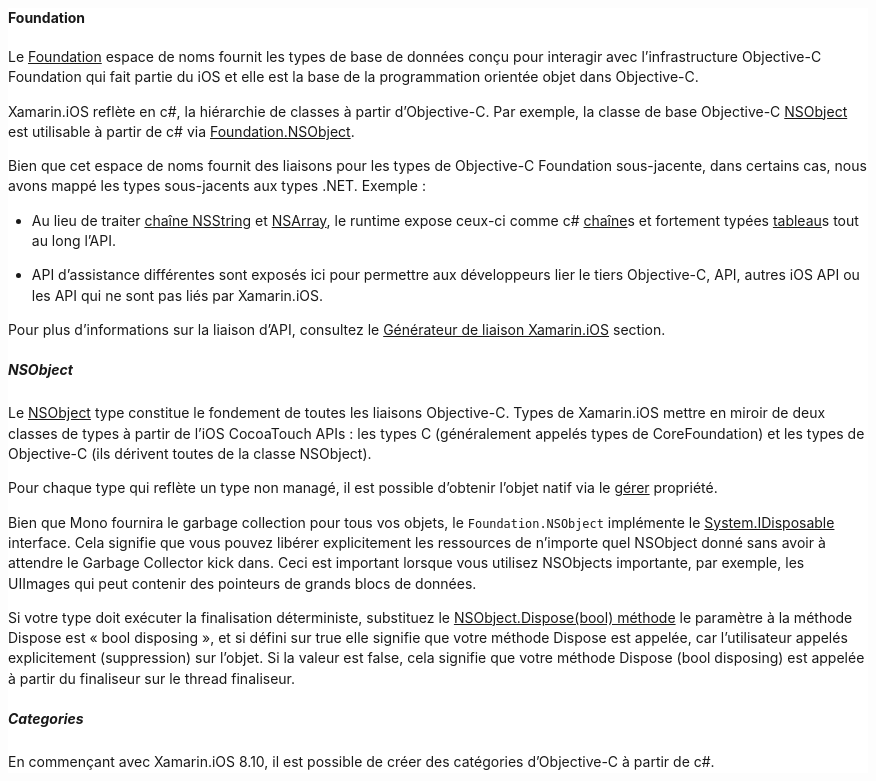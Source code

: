 <a name="MonoTouch.Foundation" />

#### <a name="foundation"></a>Foundation

Le [Foundation](https://developer.xamarin.com/api/namespace/Foundation/) espace de noms fournit les types de base de données conçu pour interagir avec l’infrastructure Objective-C Foundation qui fait partie du iOS et elle est la base de la programmation orientée objet dans Objective-C.

Xamarin.iOS reflète en c#, la hiérarchie de classes à partir d’Objective-C. Par exemple, la classe de base Objective-C [NSObject](http://developer.apple.com/iphone/library/documentation/Cocoa/Reference/Foundation/Classes/NSObject_Class/Reference/Reference.html) est utilisable à partir de c# via [Foundation.NSObject](https://developer.xamarin.com/api/type/Foundation.NSObject/).

Bien que cet espace de noms fournit des liaisons pour les types de Objective-C Foundation sous-jacente, dans certains cas, nous avons mappé les types sous-jacents aux types .NET. Exemple :

- Au lieu de traiter [chaîne NSString](http://developer.apple.com/iphone/library/documentation/Cocoa/Reference/Foundation/Classes/NSString_Class/Reference/NSString.html) et [NSArray](https://developer.apple.com/library/ios/#documentation/Cocoa/Reference/Foundation/Classes/NSArray_Class/NSArray.html), le runtime expose ceux-ci comme c# [chaîne](xref:System.String)s et fortement typées [tableau](xref:System.Array)s tout au long l’API.

- API d’assistance différentes sont exposés ici pour permettre aux développeurs lier le tiers Objective-C, API, autres iOS API ou les API qui ne sont pas liés par Xamarin.iOS.

Pour plus d’informations sur la liaison d’API, consultez le [Générateur de liaison Xamarin.iOS](~/cross-platform/macios/binding/binding-types-reference.md) section.


##### <a name="nsobject"></a>NSObject

Le [NSObject](https://developer.xamarin.com/api/type/Foundation.NSObject/) type constitue le fondement de toutes les liaisons Objective-C. Types de Xamarin.iOS mettre en miroir de deux classes de types à partir de l’iOS CocoaTouch APIs : les types C (généralement appelés types de CoreFoundation) et les types de Objective-C (ils dérivent toutes de la classe NSObject).

Pour chaque type qui reflète un type non managé, il est possible d’obtenir l’objet natif via le [gérer](https://developer.xamarin.com/api/property/Foundation.NSObject.Handle/) propriété.

Bien que Mono fournira le garbage collection pour tous vos objets, le `Foundation.NSObject` implémente le [System.IDisposable](xref:System.IDisposable) interface. Cela signifie que vous pouvez libérer explicitement les ressources de n’importe quel NSObject donné sans avoir à attendre le Garbage Collector kick dans. Ceci est important lorsque vous utilisez NSObjects importante, par exemple, les UIImages qui peut contenir des pointeurs de grands blocs de données.

Si votre type doit exécuter la finalisation déterministe, substituez le [NSObject.Dispose(bool) méthode](https://developer.xamarin.com/api/type/Foundation.NSObject/%2fM%2fDispose) le paramètre à la méthode Dispose est « bool disposing », et si défini sur true elle signifie que votre méthode Dispose est appelée, car l’utilisateur appelés explicitement (suppression) sur l’objet. Si la valeur est false, cela signifie que votre méthode Dispose (bool disposing) est appelée à partir du finaliseur sur le thread finaliseur. []()


##### <a name="categories"></a>Categories

En commençant avec Xamarin.iOS 8.10, il est possible de créer des catégories d’Objective-C à partir de c#.

